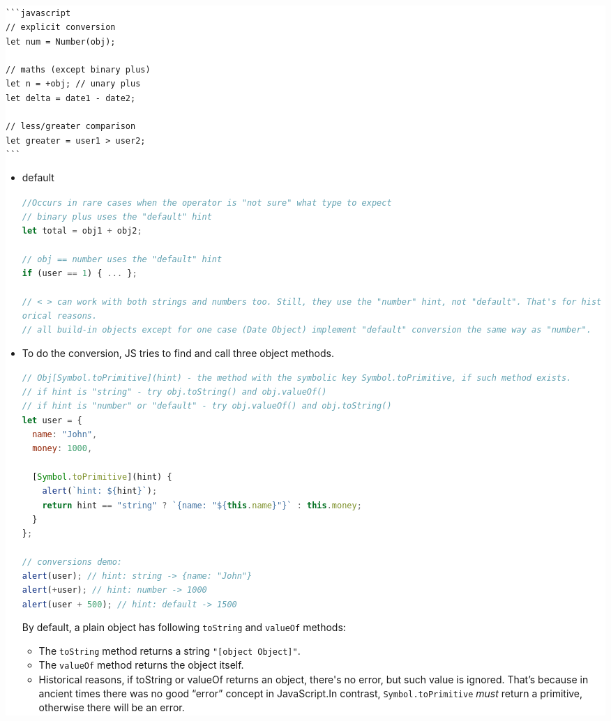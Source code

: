     ```javascript
    // explicit conversion
    let num = Number(obj);
    
    // maths (except binary plus)
    let n = +obj; // unary plus
    let delta = date1 - date2;
    
    // less/greater comparison
    let greater = user1 > user2;
    ```

  * default

    ```javascript
    //Occurs in rare cases when the operator is "not sure" what type to expect
    // binary plus uses the "default" hint
    let total = obj1 + obj2;
    
    // obj == number uses the "default" hint
    if (user == 1) { ... };
                    
    // < > can work with both strings and numbers too. Still, they use the "number" hint, not "default". That's for historical reasons.
    // all build-in objects except for one case (Date Object) implement "default" conversion the same way as "number".
    ```

  * To do the conversion, JS tries to find and call three object methods.

    ```javascript
    // Obj[Symbol.toPrimitive](hint) - the method with the symbolic key Symbol.toPrimitive, if such method exists.
    // if hint is "string" - try obj.toString() and obj.valueOf()
    // if hint is "number" or "default" - try obj.valueOf() and obj.toString()
    let user = {
      name: "John",
      money: 1000,
    
      [Symbol.toPrimitive](hint) {
        alert(`hint: ${hint}`);
        return hint == "string" ? `{name: "${this.name}"}` : this.money;
      }
    };
    
    // conversions demo:
    alert(user); // hint: string -> {name: "John"}
    alert(+user); // hint: number -> 1000
    alert(user + 500); // hint: default -> 1500
    ```

    By default, a plain object has following `toString` and `valueOf` methods:

    - The `toString` method returns a string `"[object Object]"`.
    - The `valueOf` method returns the object itself.
    - Historical reasons, if toString or valueOf returns an object, there's no error, but such value is ignored. That’s because in ancient times there was no good “error” concept in JavaScript.In contrast, `Symbol.toPrimitive` *must* return a primitive, otherwise there will be an error.
